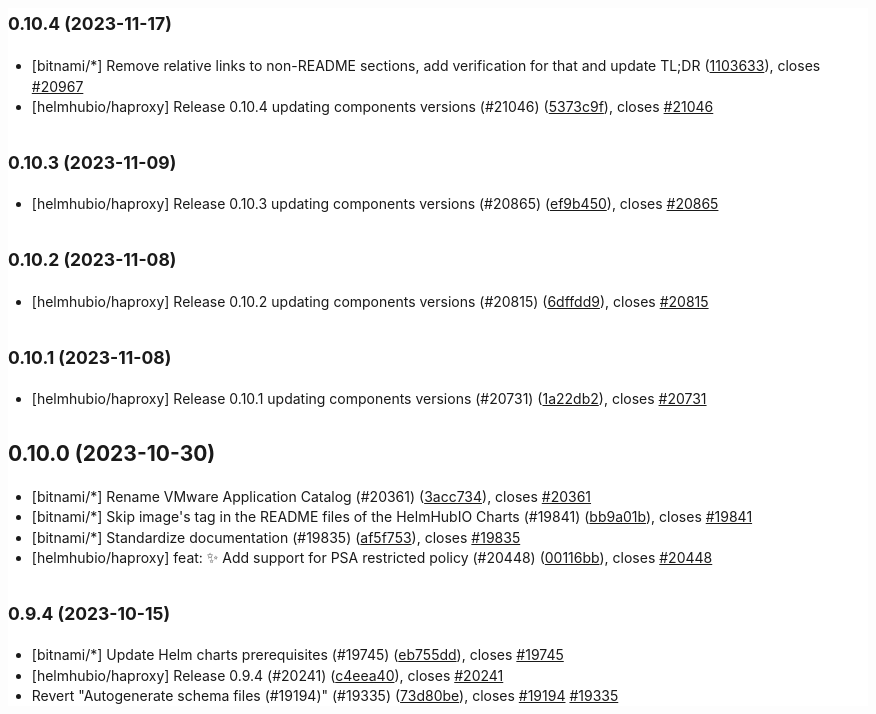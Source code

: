 ## <small>0.10.4 (2023-11-17)</small>

* [bitnami/*] Remove relative links to non-README sections, add verification for that and update TL;DR ([1103633](https://github.com/helmhub-io/charts/commit/11036334d82df0490aa4abdb591543cab6cf7d7f)), closes [#20967](https://github.com/helmhub-io/charts/issues/20967)
* [helmhubio/haproxy] Release 0.10.4 updating components versions (#21046) ([5373c9f](https://github.com/helmhub-io/charts/commit/5373c9f2669de2c410c39baef021cf2e6e982ef5)), closes [#21046](https://github.com/helmhub-io/charts/issues/21046)

## <small>0.10.3 (2023-11-09)</small>

* [helmhubio/haproxy] Release 0.10.3 updating components versions (#20865) ([ef9b450](https://github.com/helmhub-io/charts/commit/ef9b45084e130f4a20a0b70782b2d135157f1162)), closes [#20865](https://github.com/helmhub-io/charts/issues/20865)

## <small>0.10.2 (2023-11-08)</small>

* [helmhubio/haproxy] Release 0.10.2 updating components versions (#20815) ([6dffdd9](https://github.com/helmhub-io/charts/commit/6dffdd936252a913db2a8dfc10f5cb41d37f946c)), closes [#20815](https://github.com/helmhub-io/charts/issues/20815)

## <small>0.10.1 (2023-11-08)</small>

* [helmhubio/haproxy] Release 0.10.1 updating components versions (#20731) ([1a22db2](https://github.com/helmhub-io/charts/commit/1a22db2a41729e2aa22156ff8271bec5c0926047)), closes [#20731](https://github.com/helmhub-io/charts/issues/20731)

## 0.10.0 (2023-10-30)

* [bitnami/*] Rename VMware Application Catalog (#20361) ([3acc734](https://github.com/helmhub-io/charts/commit/3acc73472beb6fb56c4d99f929061001205bc57e)), closes [#20361](https://github.com/helmhub-io/charts/issues/20361)
* [bitnami/*] Skip image's tag in the README files of the HelmHubIO Charts (#19841) ([bb9a01b](https://github.com/helmhub-io/charts/commit/bb9a01b65911c87e48318db922cc05eb42785e42)), closes [#19841](https://github.com/helmhub-io/charts/issues/19841)
* [bitnami/*] Standardize documentation (#19835) ([af5f753](https://github.com/helmhub-io/charts/commit/af5f7530c1bc8c5ded53a6c4f7b8f384ac1804f2)), closes [#19835](https://github.com/helmhub-io/charts/issues/19835)
* [helmhubio/haproxy] feat: :sparkles: Add support for PSA restricted policy (#20448) ([00116bb](https://github.com/helmhub-io/charts/commit/00116bb38eeb9029af9cefd82065e8abd4040951)), closes [#20448](https://github.com/helmhub-io/charts/issues/20448)

## <small>0.9.4 (2023-10-15)</small>

* [bitnami/*] Update Helm charts prerequisites (#19745) ([eb755dd](https://github.com/helmhub-io/charts/commit/eb755dd36a4dd3cf6635be8e0598f9a7f4c4a554)), closes [#19745](https://github.com/helmhub-io/charts/issues/19745)
* [helmhubio/haproxy] Release 0.9.4 (#20241) ([c4eea40](https://github.com/helmhub-io/charts/commit/c4eea4060dc280aec59e408965d857093e0ac96f)), closes [#20241](https://github.com/helmhub-io/charts/issues/20241)
* Revert "Autogenerate schema files (#19194)" (#19335) ([73d80be](https://github.com/helmhub-io/charts/commit/73d80be525c88fb4b8a54451a55acd506e337062)), closes [#19194](https://github.com/helmhub-io/charts/issues/19194) [#19335](https://github.com/helmhub-io/charts/issues/19335)
